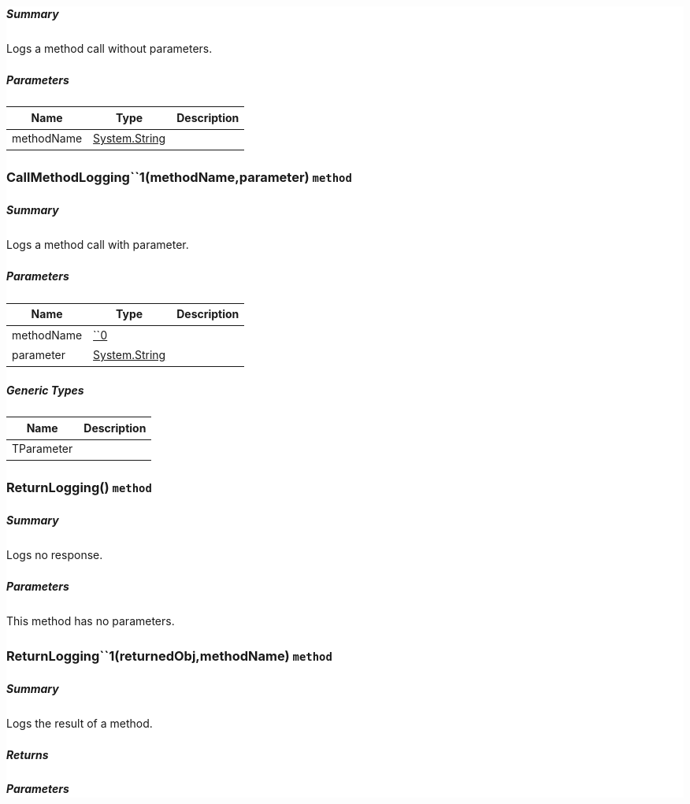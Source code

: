 ##### Summary

Logs a method call without parameters.

##### Parameters

| Name | Type | Description |
| ---- | ---- | ----------- |
| methodName | [System.String](http://msdn.microsoft.com/query/dev14.query?appId=Dev14IDEF1&l=EN-US&k=k:System.String 'System.String') |  |

<a name='M-GetcuReone-Cdi-BaseGrAdapterProxy`2-CallMethodLogging``1-``0,System-String-'></a>
### CallMethodLogging\`\`1(methodName,parameter) `method`

##### Summary

Logs a method call with parameter.

##### Parameters

| Name | Type | Description |
| ---- | ---- | ----------- |
| methodName | [\`\`0](#T-``0 '``0') |  |
| parameter | [System.String](http://msdn.microsoft.com/query/dev14.query?appId=Dev14IDEF1&l=EN-US&k=k:System.String 'System.String') |  |

##### Generic Types

| Name | Description |
| ---- | ----------- |
| TParameter |  |

<a name='M-GetcuReone-Cdi-BaseGrAdapterProxy`2-ReturnLogging-System-String-'></a>
### ReturnLogging() `method`

##### Summary

Logs no response.

##### Parameters

This method has no parameters.

<a name='M-GetcuReone-Cdi-BaseGrAdapterProxy`2-ReturnLogging``1-``0,System-String-'></a>
### ReturnLogging\`\`1(returnedObj,methodName) `method`

##### Summary

Logs the result of a method.

##### Returns



##### Parameters
